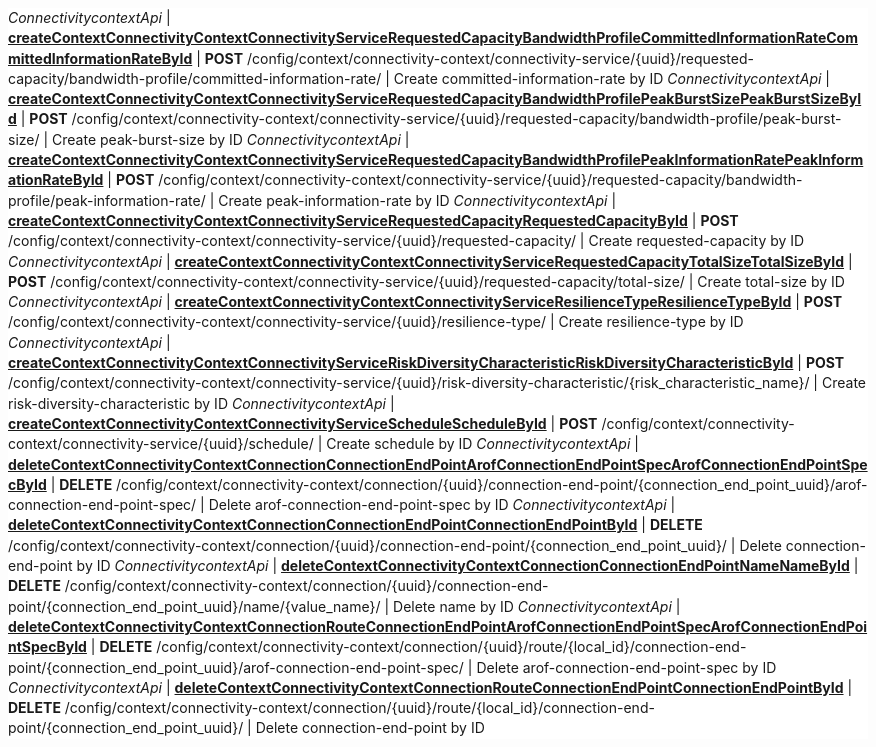 *ConnectivitycontextApi* | [**createContextConnectivityContextConnectivityServiceRequestedCapacityBandwidthProfileCommittedInformationRateCommittedInformationRateById**](docs/ConnectivitycontextApi.md#createContextConnectivityContextConnectivityServiceRequestedCapacityBandwidthProfileCommittedInformationRateCommittedInformationRateById) | **POST** /config/context/connectivity-context/connectivity-service/{uuid}/requested-capacity/bandwidth-profile/committed-information-rate/ | Create committed-information-rate by ID
*ConnectivitycontextApi* | [**createContextConnectivityContextConnectivityServiceRequestedCapacityBandwidthProfilePeakBurstSizePeakBurstSizeById**](docs/ConnectivitycontextApi.md#createContextConnectivityContextConnectivityServiceRequestedCapacityBandwidthProfilePeakBurstSizePeakBurstSizeById) | **POST** /config/context/connectivity-context/connectivity-service/{uuid}/requested-capacity/bandwidth-profile/peak-burst-size/ | Create peak-burst-size by ID
*ConnectivitycontextApi* | [**createContextConnectivityContextConnectivityServiceRequestedCapacityBandwidthProfilePeakInformationRatePeakInformationRateById**](docs/ConnectivitycontextApi.md#createContextConnectivityContextConnectivityServiceRequestedCapacityBandwidthProfilePeakInformationRatePeakInformationRateById) | **POST** /config/context/connectivity-context/connectivity-service/{uuid}/requested-capacity/bandwidth-profile/peak-information-rate/ | Create peak-information-rate by ID
*ConnectivitycontextApi* | [**createContextConnectivityContextConnectivityServiceRequestedCapacityRequestedCapacityById**](docs/ConnectivitycontextApi.md#createContextConnectivityContextConnectivityServiceRequestedCapacityRequestedCapacityById) | **POST** /config/context/connectivity-context/connectivity-service/{uuid}/requested-capacity/ | Create requested-capacity by ID
*ConnectivitycontextApi* | [**createContextConnectivityContextConnectivityServiceRequestedCapacityTotalSizeTotalSizeById**](docs/ConnectivitycontextApi.md#createContextConnectivityContextConnectivityServiceRequestedCapacityTotalSizeTotalSizeById) | **POST** /config/context/connectivity-context/connectivity-service/{uuid}/requested-capacity/total-size/ | Create total-size by ID
*ConnectivitycontextApi* | [**createContextConnectivityContextConnectivityServiceResilienceTypeResilienceTypeById**](docs/ConnectivitycontextApi.md#createContextConnectivityContextConnectivityServiceResilienceTypeResilienceTypeById) | **POST** /config/context/connectivity-context/connectivity-service/{uuid}/resilience-type/ | Create resilience-type by ID
*ConnectivitycontextApi* | [**createContextConnectivityContextConnectivityServiceRiskDiversityCharacteristicRiskDiversityCharacteristicById**](docs/ConnectivitycontextApi.md#createContextConnectivityContextConnectivityServiceRiskDiversityCharacteristicRiskDiversityCharacteristicById) | **POST** /config/context/connectivity-context/connectivity-service/{uuid}/risk-diversity-characteristic/{risk_characteristic_name}/ | Create risk-diversity-characteristic by ID
*ConnectivitycontextApi* | [**createContextConnectivityContextConnectivityServiceScheduleScheduleById**](docs/ConnectivitycontextApi.md#createContextConnectivityContextConnectivityServiceScheduleScheduleById) | **POST** /config/context/connectivity-context/connectivity-service/{uuid}/schedule/ | Create schedule by ID
*ConnectivitycontextApi* | [**deleteContextConnectivityContextConnectionConnectionEndPointArofConnectionEndPointSpecArofConnectionEndPointSpecById**](docs/ConnectivitycontextApi.md#deleteContextConnectivityContextConnectionConnectionEndPointArofConnectionEndPointSpecArofConnectionEndPointSpecById) | **DELETE** /config/context/connectivity-context/connection/{uuid}/connection-end-point/{connection_end_point_uuid}/arof-connection-end-point-spec/ | Delete arof-connection-end-point-spec by ID
*ConnectivitycontextApi* | [**deleteContextConnectivityContextConnectionConnectionEndPointConnectionEndPointById**](docs/ConnectivitycontextApi.md#deleteContextConnectivityContextConnectionConnectionEndPointConnectionEndPointById) | **DELETE** /config/context/connectivity-context/connection/{uuid}/connection-end-point/{connection_end_point_uuid}/ | Delete connection-end-point by ID
*ConnectivitycontextApi* | [**deleteContextConnectivityContextConnectionConnectionEndPointNameNameById**](docs/ConnectivitycontextApi.md#deleteContextConnectivityContextConnectionConnectionEndPointNameNameById) | **DELETE** /config/context/connectivity-context/connection/{uuid}/connection-end-point/{connection_end_point_uuid}/name/{value_name}/ | Delete name by ID
*ConnectivitycontextApi* | [**deleteContextConnectivityContextConnectionRouteConnectionEndPointArofConnectionEndPointSpecArofConnectionEndPointSpecById**](docs/ConnectivitycontextApi.md#deleteContextConnectivityContextConnectionRouteConnectionEndPointArofConnectionEndPointSpecArofConnectionEndPointSpecById) | **DELETE** /config/context/connectivity-context/connection/{uuid}/route/{local_id}/connection-end-point/{connection_end_point_uuid}/arof-connection-end-point-spec/ | Delete arof-connection-end-point-spec by ID
*ConnectivitycontextApi* | [**deleteContextConnectivityContextConnectionRouteConnectionEndPointConnectionEndPointById**](docs/ConnectivitycontextApi.md#deleteContextConnectivityContextConnectionRouteConnectionEndPointConnectionEndPointById) | **DELETE** /config/context/connectivity-context/connection/{uuid}/route/{local_id}/connection-end-point/{connection_end_point_uuid}/ | Delete connection-end-point by ID